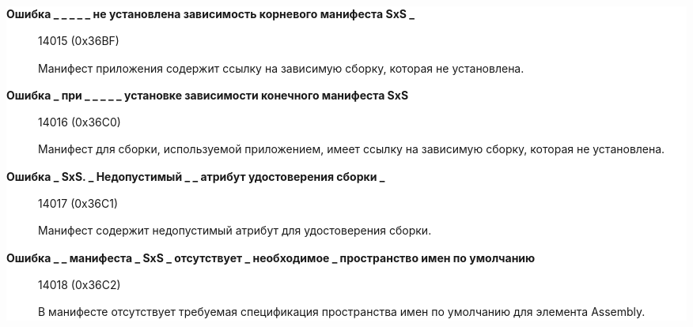 
</dt> </dl> </dd> <dt>

<span id="ERROR_SXS_ROOT_MANIFEST_DEPENDENCY_NOT_INSTALLED"></span><span id="error_sxs_root_manifest_dependency_not_installed"></span>**Ошибка \_ \_ \_ \_ \_ не установлена зависимость корневого манифеста SxS \_**
</dt> <dd> <dl> <dt>

14015 (0x36BF)
</dt> <dt>



Манифест приложения содержит ссылку на зависимую сборку, которая не установлена.


</dt> </dl> </dd> <dt>

<span id="ERROR_SXS_LEAF_MANIFEST_DEPENDENCY_NOT_INSTALLED"></span><span id="error_sxs_leaf_manifest_dependency_not_installed"></span>**Ошибка \_ при \_ \_ \_ \_ \_ установке зависимости конечного манифеста SxS**
</dt> <dd> <dl> <dt>

14016 (0x36C0)
</dt> <dt>



Манифест для сборки, используемой приложением, имеет ссылку на зависимую сборку, которая не установлена.


</dt> </dl> </dd> <dt>

<span id="ERROR_SXS_INVALID_ASSEMBLY_IDENTITY_ATTRIBUTE"></span><span id="error_sxs_invalid_assembly_identity_attribute"></span>**Ошибка \_ SxS. \_ Недопустимый \_ \_ атрибут удостоверения сборки \_**
</dt> <dd> <dl> <dt>

14017 (0x36C1)
</dt> <dt>



Манифест содержит недопустимый атрибут для удостоверения сборки.


</dt> </dl> </dd> <dt>

<span id="ERROR_SXS_MANIFEST_MISSING_REQUIRED_DEFAULT_NAMESPACE"></span><span id="error_sxs_manifest_missing_required_default_namespace"></span>**Ошибка \_ \_ манифеста \_ SxS \_ отсутствует \_ необходимое \_ пространство имен по умолчанию**
</dt> <dd> <dl> <dt>

14018 (0x36C2)
</dt> <dt>



В манифесте отсутствует требуемая спецификация пространства имен по умолчанию для элемента Assembly.


</dt> </dl> </dd> <dt>
